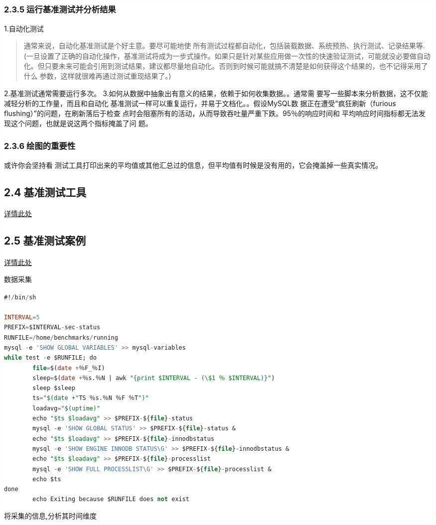 ### 2.3.5 运行基准测试并分析结果

1.自动化测试

> 通常来说，自动化基准测试是个好主意。要尽可能地使 所有测试过程都自动化，包括装载数据、系统预热、执行测试、记录结果等.
>  (一旦设置了正确的自动化操作，基准测试将成为一步式操作。如果只是针对某些应用做一次性的快速验证测试，可能就没必要做自动化。但只要未来可能会引用到测试结果，建议都尽量地自动化。否则到时候可能就搞不清楚是如何获得这个结果的，也不记得采用了什么 参数，这样就很难再通过测试重现结果了。)

2.基准测试通常需要运行多次。
3.如何从数据中抽象出有意义的结果，依赖于如何收集数据。。通常需 要写一些脚本来分析数据，这不仅能减轻分析的工作量，而且和自动化 基准测试一样可以重复运行，并易于文档化。。假设MySQL数 据正在遭受“疯狂刷新（furious flushing）”的问题，在刷新落后于检查 点时会阻塞所有的活动，从而导致吞吐量严重下跌。95％的响应时间和 平均响应时间指标都无法发现这个问题，也就是说这两个指标掩盖了问 题。

### 2.3.6 绘图的重要性

或许你会坚持看 测试工具打印出来的平均值或其他汇总过的信息，但平均值有时候是没有用的，它会掩盖掉一些真实情况。

## 2.4 基准测试工具

[详情此处](https://blog.csdn.net/minxihou/article/details/97570737)

## 2.5 基准测试案例

[详情此处](https://zq99299.github.io/mysql-tutorial/high-performance/02/05.html)

数据采集

```sql
#!/bin/sh

INTERVAL=5
PREFIX=$INTERVAL-sec-status
RUNFILE=/home/benchmarks/running
mysql -e 'SHOW GLOBAL VARIABLES' >> mysql-variables
while test -e $RUNFILE; do
        file=$(date +％F_％I)
        sleep=$(date +％s.％N | awk "{print $INTERVAL - (\$1 ％ $INTERVAL)}")
        sleep $sleep
        ts="$(date +"TS ％s.％N ％F ％T")"
        loadavg="$(uptime)"
        echo "$ts $loadavg" >> $PREFIX-${file}-status
        mysql -e 'SHOW GLOBAL STATUS' >> $PREFIX-${file}-status &
        echo "$ts $loadavg" >> $PREFIX-${file}-innodbstatus
        mysql -e 'SHOW ENGINE INNODB STATUS\G' >> $PREFIX-${file}-innodbstatus &
        echo "$ts $loadavg" >> $PREFIX-${file}-processlist
        mysql -e 'SHOW FULL PROCESSLIST\G' >> $PREFIX-${file}-processlist &
        echo $ts
done
        echo Exiting because $RUNFILE does not exist

```

将采集的信息,分析其时间维度
